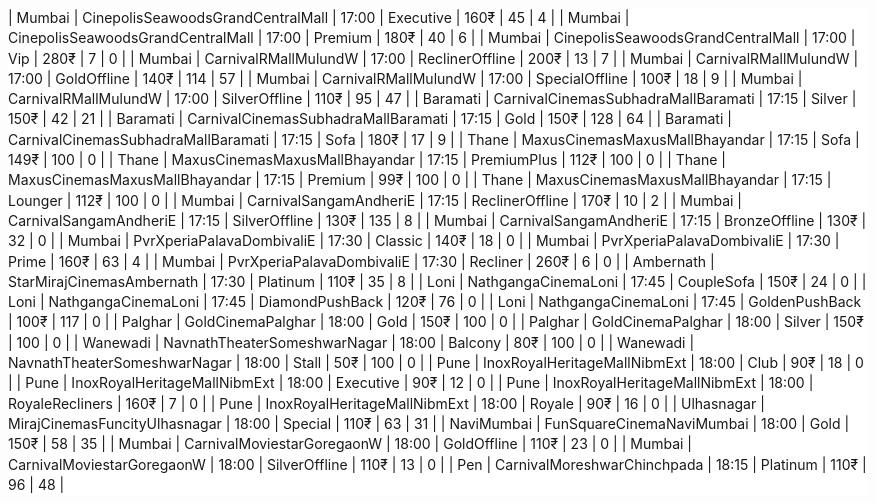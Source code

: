 | Mumbai       | CinepolisSeawoodsGrandCentralMall       | 17:00 | Executive       |  160₹ |       45 |      4 |
| Mumbai       | CinepolisSeawoodsGrandCentralMall       | 17:00 | Premium         |  180₹ |       40 |      6 |
| Mumbai       | CinepolisSeawoodsGrandCentralMall       | 17:00 | Vip             |  280₹ |        7 |      0 |
| Mumbai       | CarnivalRMallMulundW                    | 17:00 | ReclinerOffline |  200₹ |       13 |      7 |
| Mumbai       | CarnivalRMallMulundW                    | 17:00 | GoldOffline     |  140₹ |      114 |     57 |
| Mumbai       | CarnivalRMallMulundW                    | 17:00 | SpecialOffline  |  100₹ |       18 |      9 |
| Mumbai       | CarnivalRMallMulundW                    | 17:00 | SilverOffline   |  110₹ |       95 |     47 |
| Baramati     | CarnivalCinemasSubhadraMallBaramati     | 17:15 | Silver          |  150₹ |       42 |     21 |
| Baramati     | CarnivalCinemasSubhadraMallBaramati     | 17:15 | Gold            |  150₹ |      128 |     64 |
| Baramati     | CarnivalCinemasSubhadraMallBaramati     | 17:15 | Sofa            |  180₹ |       17 |      9 |
| Thane        | MaxusCinemasMaxusMallBhayandar          | 17:15 | Sofa            |  149₹ |      100 |      0 |
| Thane        | MaxusCinemasMaxusMallBhayandar          | 17:15 | PremiumPlus     |  112₹ |      100 |      0 |
| Thane        | MaxusCinemasMaxusMallBhayandar          | 17:15 | Premium         |   99₹ |      100 |      0 |
| Thane        | MaxusCinemasMaxusMallBhayandar          | 17:15 | Lounger         |  112₹ |      100 |      0 |
| Mumbai       | CarnivalSangamAndheriE                  | 17:15 | ReclinerOffline |  170₹ |       10 |      2 |
| Mumbai       | CarnivalSangamAndheriE                  | 17:15 | SilverOffline   |  130₹ |      135 |      8 |
| Mumbai       | CarnivalSangamAndheriE                  | 17:15 | BronzeOffline   |  130₹ |       32 |      0 |
| Mumbai       | PvrXperiaPalavaDombivaliE               | 17:30 | Classic         |  140₹ |       18 |      0 |
| Mumbai       | PvrXperiaPalavaDombivaliE               | 17:30 | Prime           |  160₹ |       63 |      4 |
| Mumbai       | PvrXperiaPalavaDombivaliE               | 17:30 | Recliner        |  260₹ |        6 |      0 |
| Ambernath    | StarMirajCinemasAmbernath               | 17:30 | Platinum        |  110₹ |       35 |      8 |
| Loni         | NathgangaCinemaLoni                     | 17:45 | CoupleSofa      |  150₹ |       24 |      0 |
| Loni         | NathgangaCinemaLoni                     | 17:45 | DiamondPushBack |  120₹ |       76 |      0 |
| Loni         | NathgangaCinemaLoni                     | 17:45 | GoldenPushBack  |  100₹ |      117 |      0 |
| Palghar      | GoldCinemaPalghar                       | 18:00 | Gold            |  150₹ |      100 |      0 |
| Palghar      | GoldCinemaPalghar                       | 18:00 | Silver          |  150₹ |      100 |      0 |
| Wanewadi     | NavnathTheaterSomeshwarNagar            | 18:00 | Balcony         |   80₹ |      100 |      0 |
| Wanewadi     | NavnathTheaterSomeshwarNagar            | 18:00 | Stall           |   50₹ |      100 |      0 |
| Pune         | InoxRoyalHeritageMallNibmExt            | 18:00 | Club            |   90₹ |       18 |      0 |
| Pune         | InoxRoyalHeritageMallNibmExt            | 18:00 | Executive       |   90₹ |       12 |      0 |
| Pune         | InoxRoyalHeritageMallNibmExt            | 18:00 | RoyaleRecliners |  160₹ |        7 |      0 |
| Pune         | InoxRoyalHeritageMallNibmExt            | 18:00 | Royale          |   90₹ |       16 |      0 |
| Ulhasnagar   | MirajCinemasFuncityUlhasnagar           | 18:00 | Special         |  110₹ |       63 |     31 |
| NaviMumbai   | FunSquareCinemaNaviMumbai               | 18:00 | Gold            |  150₹ |       58 |     35 |
| Mumbai       | CarnivalMoviestarGoregaonW              | 18:00 | GoldOffline     |  110₹ |       23 |      0 |
| Mumbai       | CarnivalMoviestarGoregaonW              | 18:00 | SilverOffline   |  110₹ |       13 |      0 |
| Pen          | CarnivalMoreshwarChinchpada             | 18:15 | Platinum        |  110₹ |       96 |     48 |